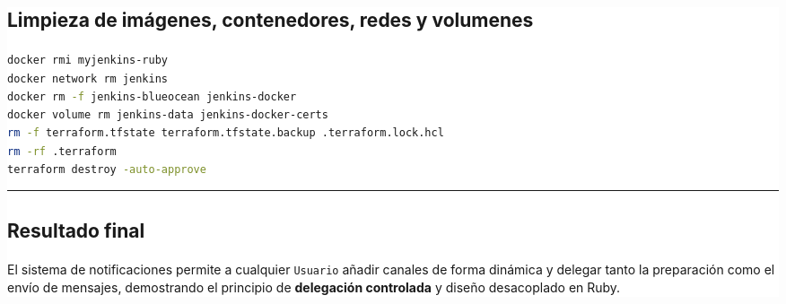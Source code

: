 
## Limpieza de imágenes, contenedores, redes y volumenes

```bash
docker rmi myjenkins-ruby
docker network rm jenkins
docker rm -f jenkins-blueocean jenkins-docker
docker volume rm jenkins-data jenkins-docker-certs
rm -f terraform.tfstate terraform.tfstate.backup .terraform.lock.hcl
rm -rf .terraform
terraform destroy -auto-approve
```

---

## Resultado final

El sistema de notificaciones permite a cualquier `Usuario` añadir canales de forma dinámica y delegar tanto la preparación como el envío de mensajes, demostrando el principio de **delegación controlada** y diseño desacoplado en Ruby.
